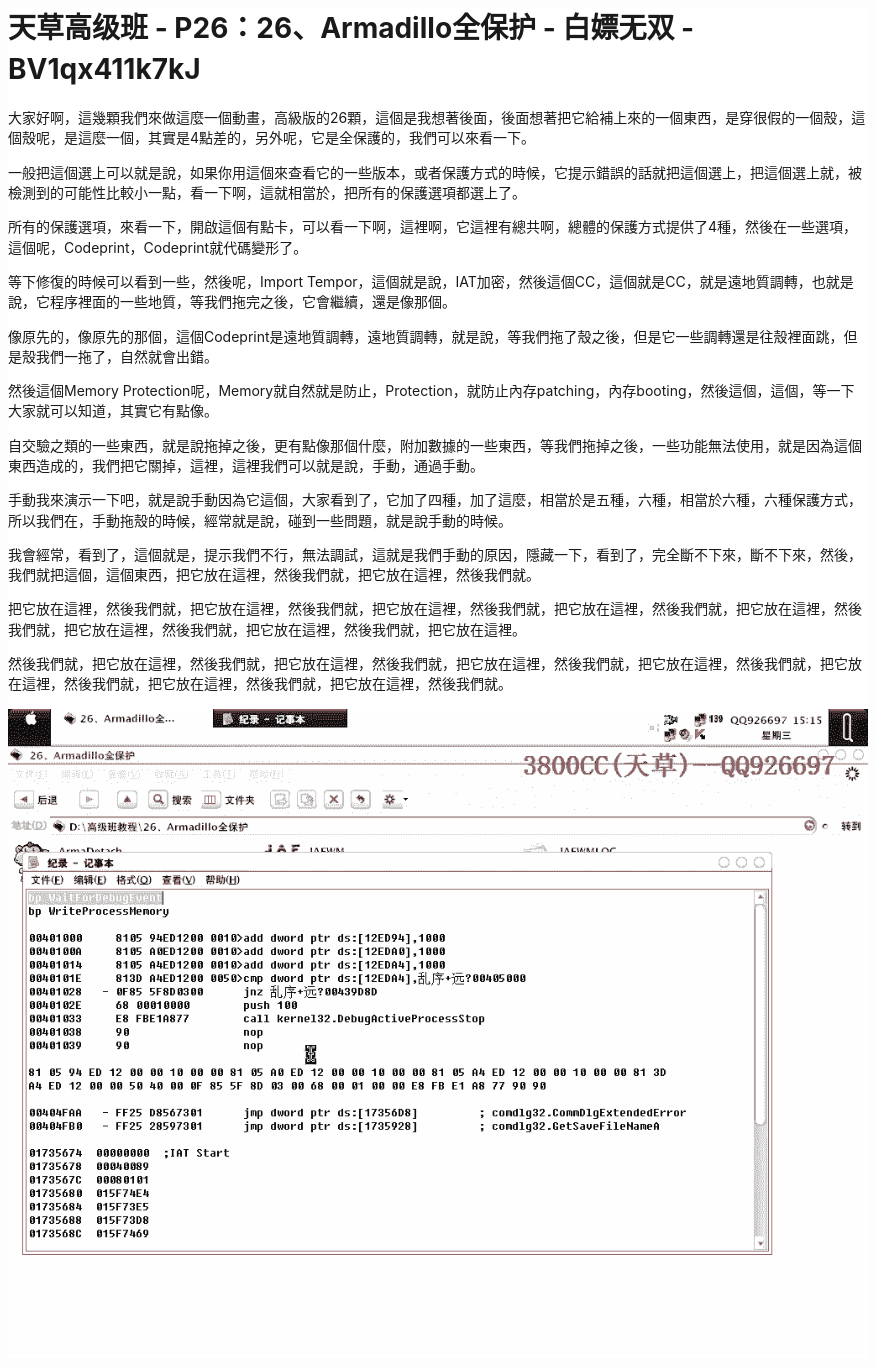 # 天草高级班 - P26：26、Armadillo全保护 - 白嫖无双 - BV1qx411k7kJ

大家好啊，這幾顆我們來做這麼一個動畫，高級版的26顆，這個是我想著後面，後面想著把它給補上來的一個東西，是穿很假的一個殼，這個殼呢，是這麼一個，其實是4點差的，另外呢，它是全保護的，我們可以來看一下。

一般把這個選上可以就是說，如果你用這個來查看它的一些版本，或者保護方式的時候，它提示錯誤的話就把這個選上，把這個選上就，被檢測到的可能性比較小一點，看一下啊，這就相當於，把所有的保護選項都選上了。

所有的保護選項，來看一下，開啟這個有點卡，可以看一下啊，這裡啊，它這裡有總共啊，總體的保護方式提供了4種，然後在一些選項，這個呢，Codeprint，Codeprint就代碼變形了。

等下修復的時候可以看到一些，然後呢，Import Tempor，這個就是說，IAT加密，然後這個CC，這個就是CC，就是遠地質調轉，也就是說，它程序裡面的一些地質，等我們拖完之後，它會繼續，還是像那個。

像原先的，像原先的那個，這個Codeprint是遠地質調轉，遠地質調轉，就是說，等我們拖了殼之後，但是它一些調轉還是往殼裡面跳，但是殼我們一拖了，自然就會出錯。

然後這個Memory Protection呢，Memory就自然就是防止，Protection，就防止內存patching，內存booting，然後這個，這個，等一下大家就可以知道，其實它有點像。

自交驗之類的一些東西，就是說拖掉之後，更有點像那個什麼，附加數據的一些東西，等我們拖掉之後，一些功能無法使用，就是因為這個東西造成的，我們把它關掉，這裡，這裡我們可以就是說，手動，通過手動。

手動我來演示一下吧，就是說手動因為它這個，大家看到了，它加了四種，加了這麼，相當於是五種，六種，相當於六種，六種保護方式，所以我們在，手動拖殼的時候，經常就是說，碰到一些問題，就是說手動的時候。

我會經常，看到了，這個就是，提示我們不行，無法調試，這就是我們手動的原因，隱藏一下，看到了，完全斷不下來，斷不下來，然後，我們就把這個，這個東西，把它放在這裡，然後我們就，把它放在這裡，然後我們就。

把它放在這裡，然後我們就，把它放在這裡，然後我們就，把它放在這裡，然後我們就，把它放在這裡，然後我們就，把它放在這裡，然後我們就，把它放在這裡，然後我們就，把它放在這裡，然後我們就，把它放在這裡。

然後我們就，把它放在這裡，然後我們就，把它放在這裡，然後我們就，把它放在這裡，然後我們就，把它放在這裡，然後我們就，把它放在這裡，然後我們就，把它放在這裡，然後我們就，把它放在這裡，然後我們就。



![](img/8f47daa9cb19950084acd7130c7da8ab_1.png)
